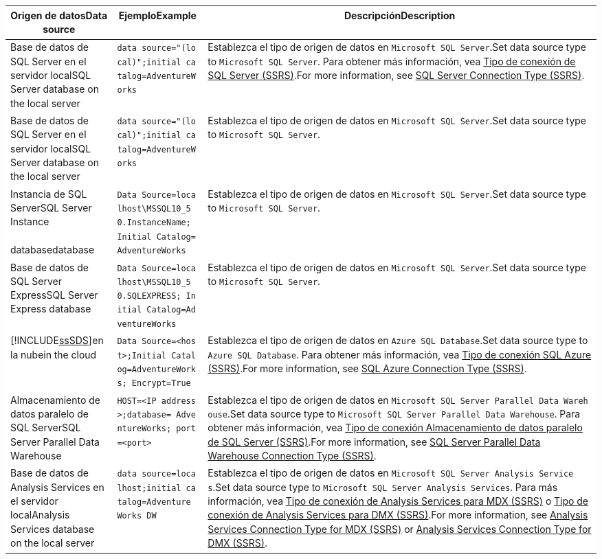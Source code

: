 |<span data-ttu-id="9f45b-182">**Origen de datos**</span><span class="sxs-lookup"><span data-stu-id="9f45b-182">**Data source**</span></span>|<span data-ttu-id="9f45b-183">**Ejemplo**</span><span class="sxs-lookup"><span data-stu-id="9f45b-183">**Example**</span></span>|<span data-ttu-id="9f45b-184">**Descripción**</span><span class="sxs-lookup"><span data-stu-id="9f45b-184">**Description**</span></span>|
|---------------------|-----------------|---------------------|
|<span data-ttu-id="9f45b-185">Base de datos de SQL Server en el servidor local</span><span class="sxs-lookup"><span data-stu-id="9f45b-185">SQL Server database on the local server</span></span>|`data source="(local)";initial catalog=AdventureWorks`|<span data-ttu-id="9f45b-186">Establezca el tipo de origen de datos en `Microsoft SQL Server`.</span><span class="sxs-lookup"><span data-stu-id="9f45b-186">Set data source type to `Microsoft SQL Server`.</span></span> <span data-ttu-id="9f45b-187">Para obtener más información, vea [Tipo de conexión de SQL Server &#40;SSRS&#41;](report-data/sql-server-connection-type-ssrs.md).</span><span class="sxs-lookup"><span data-stu-id="9f45b-187">For more information, see [SQL Server Connection Type &#40;SSRS&#41;](report-data/sql-server-connection-type-ssrs.md).</span></span>|
|<span data-ttu-id="9f45b-188">Base de datos de SQL Server en el servidor local</span><span class="sxs-lookup"><span data-stu-id="9f45b-188">SQL Server database on the local server</span></span>|`data source="(local)";initial catalog=AdventureWorks`|<span data-ttu-id="9f45b-189">Establezca el tipo de origen de datos en `Microsoft SQL Server`.</span><span class="sxs-lookup"><span data-stu-id="9f45b-189">Set data source type to `Microsoft SQL Server`.</span></span>|
|<span data-ttu-id="9f45b-190">Instancia de SQL Server</span><span class="sxs-lookup"><span data-stu-id="9f45b-190">SQL Server Instance</span></span><br /><br /> <span data-ttu-id="9f45b-191">database</span><span class="sxs-lookup"><span data-stu-id="9f45b-191">database</span></span>|`Data Source=localhost\MSSQL10_50.InstanceName; Initial Catalog=AdventureWorks`|<span data-ttu-id="9f45b-192">Establezca el tipo de origen de datos en `Microsoft SQL Server`.</span><span class="sxs-lookup"><span data-stu-id="9f45b-192">Set data source type to `Microsoft SQL Server`.</span></span>|
|<span data-ttu-id="9f45b-193">Base de datos de SQL Server Express</span><span class="sxs-lookup"><span data-stu-id="9f45b-193">SQL Server Express database</span></span>|`Data Source=localhost\MSSQL10_50.SQLEXPRESS; Initial Catalog=AdventureWorks`|<span data-ttu-id="9f45b-194">Establezca el tipo de origen de datos en `Microsoft SQL Server`.</span><span class="sxs-lookup"><span data-stu-id="9f45b-194">Set data source type to `Microsoft SQL Server`.</span></span>|
|[!INCLUDE[ssSDS](../includes/sssds-md.md)]<span data-ttu-id="9f45b-195">en la nube</span><span class="sxs-lookup"><span data-stu-id="9f45b-195">in the cloud</span></span>|`Data Source=<host>;Initial Catalog=AdventureWorks; Encrypt=True`|<span data-ttu-id="9f45b-196">Establezca el tipo de origen de datos en `Azure SQL Database`.</span><span class="sxs-lookup"><span data-stu-id="9f45b-196">Set data source type to `Azure SQL Database`.</span></span> <span data-ttu-id="9f45b-197">Para obtener más información, vea [Tipo de conexión SQL Azure &#40;SSRS&#41;](report-data/sql-azure-connection-type-ssrs.md).</span><span class="sxs-lookup"><span data-stu-id="9f45b-197">For more information, see [SQL Azure Connection Type &#40;SSRS&#41;](report-data/sql-azure-connection-type-ssrs.md).</span></span>|
|<span data-ttu-id="9f45b-198">Almacenamiento de datos paralelo de SQL Server</span><span class="sxs-lookup"><span data-stu-id="9f45b-198">SQL Server Parallel Data Warehouse</span></span>|`HOST=<IP address>;database= AdventureWorks; port=<port>`|<span data-ttu-id="9f45b-199">Establezca el tipo de origen de datos en `Microsoft SQL Server Parallel Data Warehouse`.</span><span class="sxs-lookup"><span data-stu-id="9f45b-199">Set data source type to `Microsoft SQL Server Parallel Data Warehouse`.</span></span> <span data-ttu-id="9f45b-200">Para obtener más información, vea [Tipo de conexión Almacenamiento de datos paralelo de SQL Server &#40;SSRS&#41;](report-data/sql-server-parallel-data-warehouse-connection-type-ssrs.md).</span><span class="sxs-lookup"><span data-stu-id="9f45b-200">For more information, see [SQL Server Parallel Data Warehouse Connection Type &#40;SSRS&#41;](report-data/sql-server-parallel-data-warehouse-connection-type-ssrs.md).</span></span>|
|<span data-ttu-id="9f45b-201">Base de datos de Analysis Services en el servidor local</span><span class="sxs-lookup"><span data-stu-id="9f45b-201">Analysis Services database on the local server</span></span>|`data source=localhost;initial catalog=Adventure Works DW`|<span data-ttu-id="9f45b-202">Establezca el tipo de origen de datos en `Microsoft SQL Server Analysis Services`.</span><span class="sxs-lookup"><span data-stu-id="9f45b-202">Set data source type to `Microsoft SQL Server Analysis Services`.</span></span> <span data-ttu-id="9f45b-203">Para más información, vea [Tipo de conexión de Analysis Services para MDX &#40;SSRS&#41;](report-data/analysis-services-connection-type-for-mdx-ssrs.md) o [Tipo de conexión de Analysis Services para DMX &#40;SSRS&#41;](report-data/analysis-services-connection-type-for-dmx-ssrs.md).</span><span class="sxs-lookup"><span data-stu-id="9f45b-203">For more information, see [Analysis Services Connection Type for MDX &#40;SSRS&#41;](report-data/analysis-services-connection-type-for-mdx-ssrs.md) or [Analysis Services Connection Type for DMX &#40;SSRS&#41;](report-data/analysis-services-connection-type-for-dmx-ssrs.md).</span></span>|